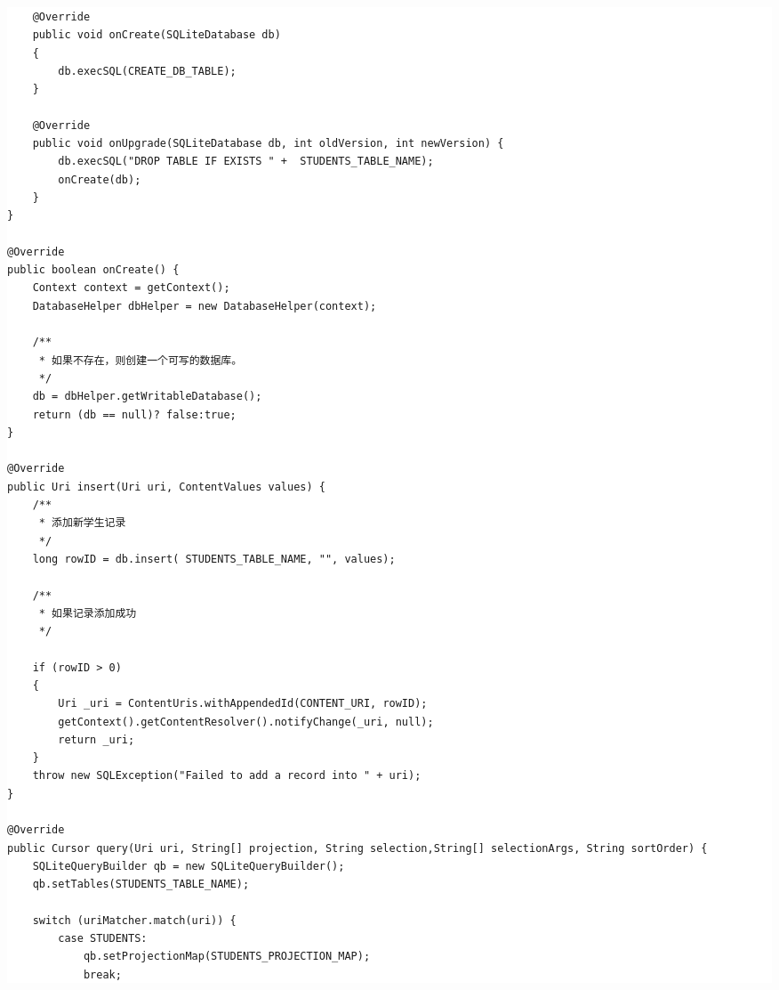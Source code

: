         @Override
        public void onCreate(SQLiteDatabase db)
        {
            db.execSQL(CREATE_DB_TABLE);
        }

        @Override
        public void onUpgrade(SQLiteDatabase db, int oldVersion, int newVersion) {
            db.execSQL("DROP TABLE IF EXISTS " +  STUDENTS_TABLE_NAME);
            onCreate(db);
        }
    }

    @Override
    public boolean onCreate() {
        Context context = getContext();
        DatabaseHelper dbHelper = new DatabaseHelper(context);

        /**
         * 如果不存在，则创建一个可写的数据库。
         */
        db = dbHelper.getWritableDatabase();
        return (db == null)? false:true;
    }

    @Override
    public Uri insert(Uri uri, ContentValues values) {
        /**
         * 添加新学生记录
         */
        long rowID = db.insert( STUDENTS_TABLE_NAME, "", values);

        /**
         * 如果记录添加成功
         */

        if (rowID > 0)
        {
            Uri _uri = ContentUris.withAppendedId(CONTENT_URI, rowID);
            getContext().getContentResolver().notifyChange(_uri, null);
            return _uri;
        }
        throw new SQLException("Failed to add a record into " + uri);
    }

    @Override
    public Cursor query(Uri uri, String[] projection, String selection,String[] selectionArgs, String sortOrder) {
        SQLiteQueryBuilder qb = new SQLiteQueryBuilder();
        qb.setTables(STUDENTS_TABLE_NAME);

        switch (uriMatcher.match(uri)) {
            case STUDENTS:
                qb.setProjectionMap(STUDENTS_PROJECTION_MAP);
                break;
